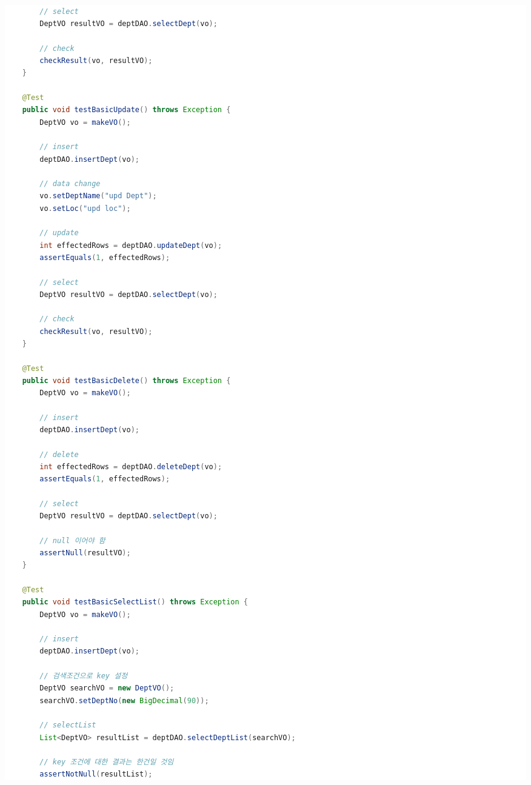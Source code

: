 ```java
        // select
        DeptVO resultVO = deptDAO.selectDept(vo);
 
        // check
        checkResult(vo, resultVO);
    }
 
    @Test
    public void testBasicUpdate() throws Exception {
        DeptVO vo = makeVO();
 
        // insert
        deptDAO.insertDept(vo);
 
        // data change
        vo.setDeptName("upd Dept");
        vo.setLoc("upd loc");
 
        // update
        int effectedRows = deptDAO.updateDept(vo);
        assertEquals(1, effectedRows);
 
        // select
        DeptVO resultVO = deptDAO.selectDept(vo);
 
        // check
        checkResult(vo, resultVO);
    }
 
    @Test
    public void testBasicDelete() throws Exception {
        DeptVO vo = makeVO();
 
        // insert
        deptDAO.insertDept(vo);
 
        // delete
        int effectedRows = deptDAO.deleteDept(vo);
        assertEquals(1, effectedRows);
 
        // select
        DeptVO resultVO = deptDAO.selectDept(vo);
 
        // null 이어야 함
        assertNull(resultVO);
    }
 
    @Test
    public void testBasicSelectList() throws Exception {
        DeptVO vo = makeVO();
 
        // insert
        deptDAO.insertDept(vo);
 
        // 검색조건으로 key 설정
        DeptVO searchVO = new DeptVO();
        searchVO.setDeptNo(new BigDecimal(90));
 
        // selectList
        List<DeptVO> resultList = deptDAO.selectDeptList(searchVO);
 
        // key 조건에 대한 결과는 한건일 것임
        assertNotNull(resultList);
```
